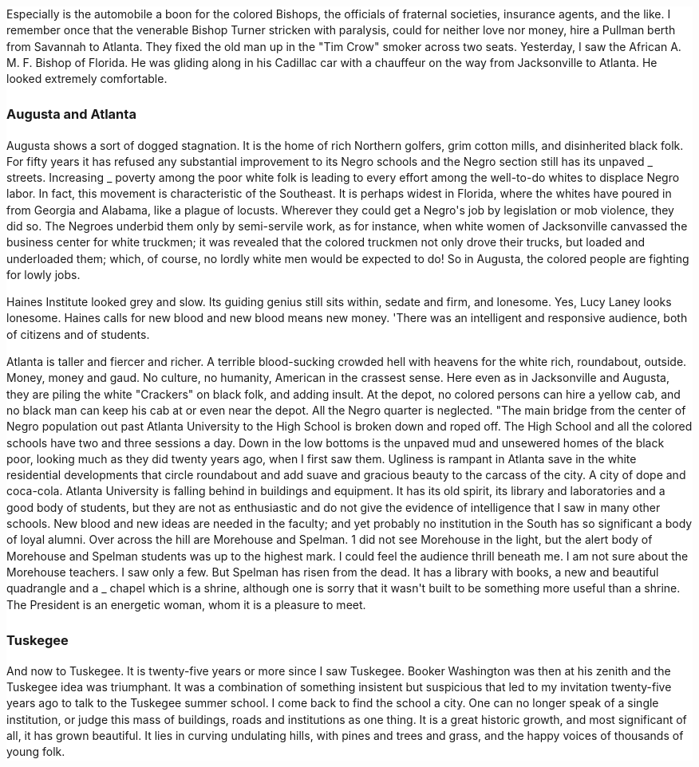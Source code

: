 Especially is the automobile a boon for the colored Bishops, the officials of fraternal societies, insurance agents, and the like. I remember once that the venerable Bishop Turner stricken with paralysis, could for neither love nor money, hire a Pullman berth from Savannah to Atlanta. They fixed the old man up in the "Tim Crow" smoker across two seats. Yesterday, I saw the African A. M. F. Bishop of Florida. He was gliding along in his Cadillac car with a chauffeur on the way from Jacksonville to Atlanta. He looked extremely comfortable. 

### Augusta and Atlanta

Augusta shows a sort of dogged stagnation. It is the home of rich Northern golfers, grim cotton mills, and disinherited black folk. For fifty years it has refused any substantial improvement to its Negro schools and the Negro section still has its unpaved _ streets. Increasing _ poverty among the poor white folk is leading to every effort among the well-to-do whites to displace Negro labor. In fact, this movement is characteristic of the Southeast. It is perhaps widest in Florida, where the whites have poured in from Georgia and Alabama, like a plague of locusts. Wherever they could get a Negro's job by legislation or mob violence, they did so. The Negroes underbid them only by semi-servile work, as for instance, when white women of Jacksonville canvassed the business center for white truckmen; it was revealed that the colored truckmen not only drove their trucks, but loaded and underloaded them; which, of course, no lordly white men would be expected to do! So in Augusta, the colored people are fighting for lowly jobs. 

Haines Institute looked grey and slow. Its guiding genius still sits within, sedate and firm, and lonesome. Yes, Lucy Laney looks lonesome. Haines calls for new blood and new blood means new money. 'There was an intelligent and responsive audience, both of citizens and of students. 

Atlanta is taller and fiercer and richer. A terrible blood-sucking crowded hell with heavens for the white rich, roundabout, outside. Money, money and gaud. No culture, no humanity, American in the crassest sense. Here even as in Jacksonville and Augusta, they are piling the white "Crackers" on black folk, and adding insult. At the depot, no colored persons can hire a yellow cab, and no black man can keep his cab at or even near the depot. All the Negro quarter is neglected. "The main bridge from the center of Negro population out past Atlanta University to the High School is broken down and roped off. The High School and all the colored schools have two and three sessions a day. Down in the low bottoms is the unpaved mud and unsewered homes of the black poor, looking much as they did twenty years ago, when I first saw them. Ugliness is rampant in Atlanta save in the white residential developments that circle roundabout and add suave and gracious beauty to the carcass of the city. A city of dope and coca-cola. Atlanta University is falling behind in buildings and equipment. It has its old spirit, its library and laboratories and a good body of students, but they are not as enthusiastic and do not give the evidence of intelligence that I saw in many other schools. New blood and new ideas are needed in the faculty; and yet probably no institution in the South has so significant a body of loyal alumni. Over across the hill are Morehouse and Spelman. 1 did not see Morehouse in the light, but the alert body of Morehouse and Spelman students was up to the highest mark. I could feel the audience thrill beneath me. I am not sure about the Morehouse teachers. I saw only a few. But Spelman has risen from the dead. It has a library with books, a new and beautiful quadrangle and a _ chapel which is a shrine, although one is sorry that it wasn't built to be something more useful than a shrine. The President is an energetic woman, whom it is a pleasure to meet. 

### Tuskegee

And now to Tuskegee. It is twenty-five years or more since I saw Tuskegee. Booker Washington was then at his zenith and the Tuskegee idea was triumphant. It was a combination of something insistent but suspicious that led to my invitation twenty-five years ago to talk to the Tuskegee summer school. I come back to find the school a city. One can no longer speak of a single institution, or judge this mass of buildings, roads and institutions as one thing. It is a great historic growth, and most significant of all, it has grown beautiful. It lies in curving undulating hills, with pines and trees and grass, and the happy voices of thousands of young folk. 
